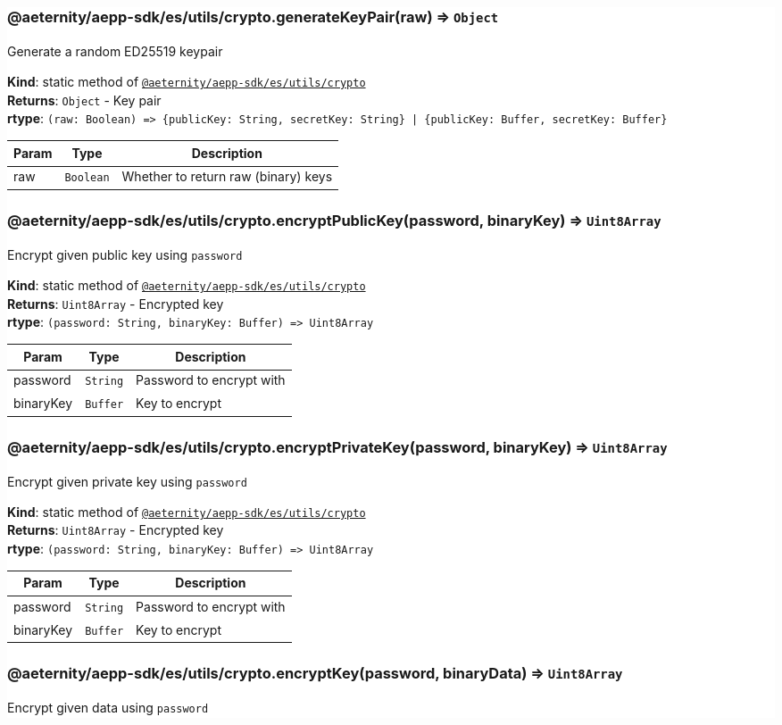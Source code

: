 ### @aeternity/aepp-sdk/es/utils/crypto.generateKeyPair(raw) ⇒ `Object`
Generate a random ED25519 keypair

**Kind**: static method of [`@aeternity/aepp-sdk/es/utils/crypto`](#module_@aeternity/aepp-sdk/es/utils/crypto)  
**Returns**: `Object` - Key pair  
**rtype**: `(raw: Boolean) => {publicKey: String, secretKey: String} | {publicKey: Buffer, secretKey: Buffer}`

| Param | Type | Description |
| --- | --- | --- |
| raw | `Boolean` | Whether to return raw (binary) keys |

<a id="module_@aeternity/aepp-sdk/es/utils/crypto.encryptPublicKey"></a>

### @aeternity/aepp-sdk/es/utils/crypto.encryptPublicKey(password, binaryKey) ⇒ `Uint8Array`
Encrypt given public key using `password`

**Kind**: static method of [`@aeternity/aepp-sdk/es/utils/crypto`](#module_@aeternity/aepp-sdk/es/utils/crypto)  
**Returns**: `Uint8Array` - Encrypted key  
**rtype**: `(password: String, binaryKey: Buffer) => Uint8Array`

| Param | Type | Description |
| --- | --- | --- |
| password | `String` | Password to encrypt with |
| binaryKey | `Buffer` | Key to encrypt |

<a id="module_@aeternity/aepp-sdk/es/utils/crypto.encryptPrivateKey"></a>

### @aeternity/aepp-sdk/es/utils/crypto.encryptPrivateKey(password, binaryKey) ⇒ `Uint8Array`
Encrypt given private key using `password`

**Kind**: static method of [`@aeternity/aepp-sdk/es/utils/crypto`](#module_@aeternity/aepp-sdk/es/utils/crypto)  
**Returns**: `Uint8Array` - Encrypted key  
**rtype**: `(password: String, binaryKey: Buffer) => Uint8Array`

| Param | Type | Description |
| --- | --- | --- |
| password | `String` | Password to encrypt with |
| binaryKey | `Buffer` | Key to encrypt |

<a id="module_@aeternity/aepp-sdk/es/utils/crypto.encryptKey"></a>

### @aeternity/aepp-sdk/es/utils/crypto.encryptKey(password, binaryData) ⇒ `Uint8Array`
Encrypt given data using `password`
